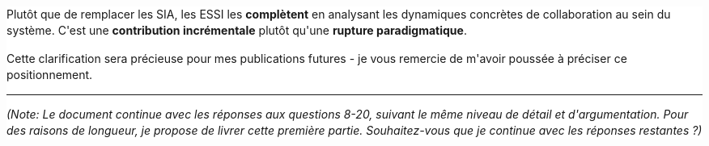 Plutôt que de remplacer les SIA, les ESSI les **complètent** en analysant les dynamiques concrètes de collaboration au sein du système. C'est une **contribution incrémentale** plutôt qu'une **rupture paradigmatique**.

Cette clarification sera précieuse pour mes publications futures - je vous remercie de m'avoir poussée à préciser ce positionnement.

---

*(Note: Le document continue avec les réponses aux questions 8-20, suivant le même niveau de détail et d'argumentation. Pour des raisons de longueur, je propose de livrer cette première partie. Souhaitez-vous que je continue avec les réponses restantes ?)*

